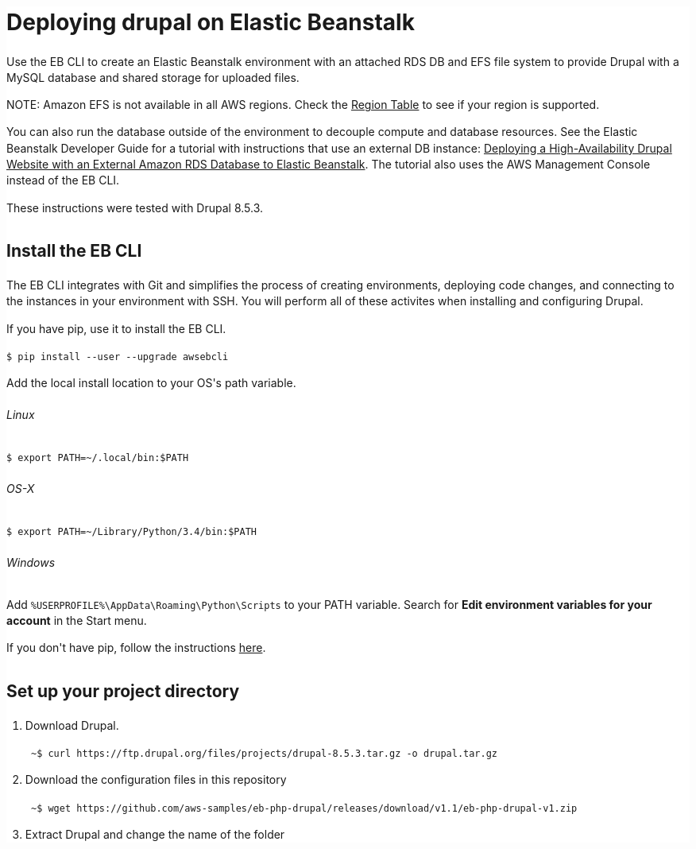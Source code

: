 # Deploying drupal on Elastic Beanstalk
Use the EB CLI to create an Elastic Beanstalk environment with an attached RDS DB and EFS file system to provide Drupal with a MySQL database and shared storage for uploaded files.

NOTE: Amazon EFS is not available in all AWS regions. Check the [Region Table](https://aws.amazon.com/about-aws/global-infrastructure/regional-product-services/) to see if your region is supported.

You can also run the database outside of the environment to decouple compute and database resources. See the Elastic Beanstalk Developer Guide for a tutorial with instructions that use an external DB instance: [Deploying a High-Availability Drupal Website with an External Amazon RDS Database to Elastic Beanstalk](https://docs.aws.amazon.com/elasticbeanstalk/latest/dg/php-hadrupal-tutorial.html). The tutorial also uses the AWS Management Console instead of the EB CLI.

These instructions were tested with Drupal 8.5.3.

## Install the EB CLI

The EB CLI integrates with Git and simplifies the process of creating environments, deploying code changes, and connecting to the instances in your environment with SSH. You will perform all of these activites when installing and configuring Drupal.

If you have pip, use it to install the EB CLI.

```Shell
$ pip install --user --upgrade awsebcli
```

Add the local install location to your OS's path variable.

###### Linux
```Shell
$ export PATH=~/.local/bin:$PATH
```
###### OS-X
```Shell
$ export PATH=~/Library/Python/3.4/bin:$PATH
```
###### Windows
Add `%USERPROFILE%\AppData\Roaming\Python\Scripts` to your PATH variable. Search for **Edit environment variables for your account** in the Start menu.

If you don't have pip, follow the instructions [here](http://docs.aws.amazon.com/elasticbeanstalk/latest/dg/eb-cli3-install.html).


## Set up your project directory

1. Download Drupal.

        ~$ curl https://ftp.drupal.org/files/projects/drupal-8.5.3.tar.gz -o drupal.tar.gz

2. Download the configuration files in this repository

        ~$ wget https://github.com/aws-samples/eb-php-drupal/releases/download/v1.1/eb-php-drupal-v1.zip

3. Extract Drupal and change the name of the folder
